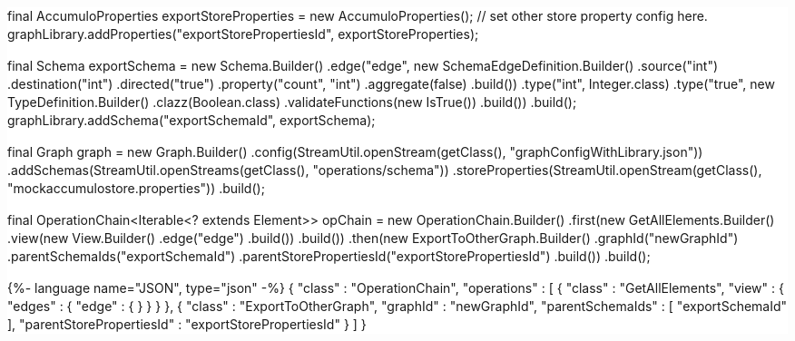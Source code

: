 final AccumuloProperties exportStoreProperties = new AccumuloProperties();
// set other store property config here.
graphLibrary.addProperties("exportStorePropertiesId", exportStoreProperties);

final Schema exportSchema = new Schema.Builder()
        .edge("edge", new SchemaEdgeDefinition.Builder()
                .source("int")
                .destination("int")
                .directed("true")
                .property("count", "int")
                .aggregate(false)
                .build())
        .type("int", Integer.class)
        .type("true", new TypeDefinition.Builder()
                .clazz(Boolean.class)
                .validateFunctions(new IsTrue())
                .build())
        .build();
graphLibrary.addSchema("exportSchemaId", exportSchema);

final Graph graph = new Graph.Builder()
        .config(StreamUtil.openStream(getClass(), "graphConfigWithLibrary.json"))
        .addSchemas(StreamUtil.openStreams(getClass(), "operations/schema"))
        .storeProperties(StreamUtil.openStream(getClass(), "mockaccumulostore.properties"))
        .build();

final OperationChain<Iterable<? extends Element>> opChain =
        new OperationChain.Builder()
                .first(new GetAllElements.Builder()
                        .view(new View.Builder()
                                .edge("edge")
                                .build())
                        .build())
                .then(new ExportToOtherGraph.Builder()
                        .graphId("newGraphId")
                        .parentSchemaIds("exportSchemaId")
                        .parentStorePropertiesId("exportStorePropertiesId")
                        .build())
                .build();

{%- language name="JSON", type="json" -%}
{
  "class" : "OperationChain",
  "operations" : [ {
    "class" : "GetAllElements",
    "view" : {
      "edges" : {
        "edge" : { }
      }
    }
  }, {
    "class" : "ExportToOtherGraph",
    "graphId" : "newGraphId",
    "parentSchemaIds" : [ "exportSchemaId" ],
    "parentStorePropertiesId" : "exportStorePropertiesId"
  } ]
}
